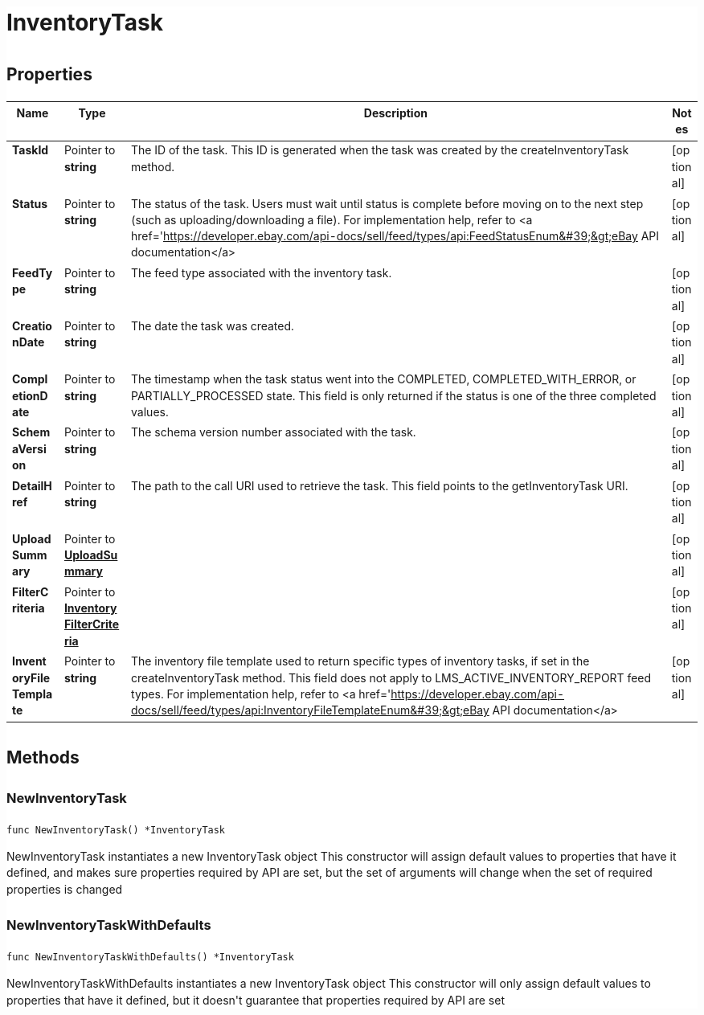 # InventoryTask

## Properties

Name | Type | Description | Notes
------------ | ------------- | ------------- | -------------
**TaskId** | Pointer to **string** | The ID of the task. This ID is generated when the task was created by the createInventoryTask method. | [optional] 
**Status** | Pointer to **string** | The status of the task. Users must wait until status is complete before moving on to the next step (such as uploading/downloading a file). For implementation help, refer to &lt;a href&#x3D;&#39;https://developer.ebay.com/api-docs/sell/feed/types/api:FeedStatusEnum&#39;&gt;eBay API documentation&lt;/a&gt; | [optional] 
**FeedType** | Pointer to **string** | The feed type associated with the inventory task. | [optional] 
**CreationDate** | Pointer to **string** | The date the task was created. | [optional] 
**CompletionDate** | Pointer to **string** | The timestamp when the task status went into the COMPLETED, COMPLETED_WITH_ERROR, or PARTIALLY_PROCESSED state. This field is only returned if the status is one of the three completed values. | [optional] 
**SchemaVersion** | Pointer to **string** | The schema version number associated with the task. | [optional] 
**DetailHref** | Pointer to **string** | The path to the call URI used to retrieve the task. This field points to the getInventoryTask URI. | [optional] 
**UploadSummary** | Pointer to [**UploadSummary**](UploadSummary.md) |  | [optional] 
**FilterCriteria** | Pointer to [**InventoryFilterCriteria**](InventoryFilterCriteria.md) |  | [optional] 
**InventoryFileTemplate** | Pointer to **string** | The inventory file template used to return specific types of inventory tasks, if set in the createInventoryTask method. This field does not apply to LMS_ACTIVE_INVENTORY_REPORT feed types. For implementation help, refer to &lt;a href&#x3D;&#39;https://developer.ebay.com/api-docs/sell/feed/types/api:InventoryFileTemplateEnum&#39;&gt;eBay API documentation&lt;/a&gt; | [optional] 

## Methods

### NewInventoryTask

`func NewInventoryTask() *InventoryTask`

NewInventoryTask instantiates a new InventoryTask object
This constructor will assign default values to properties that have it defined,
and makes sure properties required by API are set, but the set of arguments
will change when the set of required properties is changed

### NewInventoryTaskWithDefaults

`func NewInventoryTaskWithDefaults() *InventoryTask`

NewInventoryTaskWithDefaults instantiates a new InventoryTask object
This constructor will only assign default values to properties that have it defined,
but it doesn't guarantee that properties required by API are set
